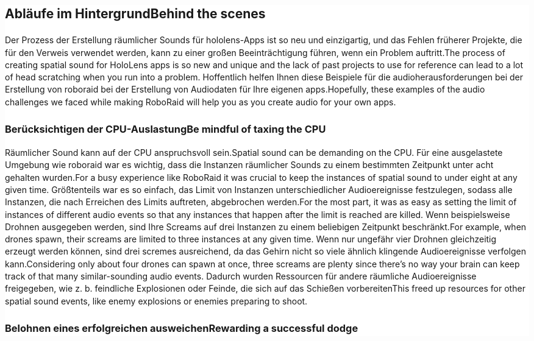## <a name="behind-the-scenes"></a><span data-ttu-id="a2dc9-111">Abläufe im Hintergrund</span><span class="sxs-lookup"><span data-stu-id="a2dc9-111">Behind the scenes</span></span>

<span data-ttu-id="a2dc9-112">Der Prozess der Erstellung räumlicher Sounds für hololens-Apps ist so neu und einzigartig, und das Fehlen früherer Projekte, die für den Verweis verwendet werden, kann zu einer großen Beeinträchtigung führen, wenn ein Problem auftritt.</span><span class="sxs-lookup"><span data-stu-id="a2dc9-112">The process of creating spatial sound for HoloLens apps is so new and unique and the lack of past projects to use for reference can lead to a lot of head scratching when you run into a problem.</span></span> <span data-ttu-id="a2dc9-113">Hoffentlich helfen Ihnen diese Beispiele für die audioherausforderungen bei der Erstellung von roboraid bei der Erstellung von Audiodaten für Ihre eigenen apps.</span><span class="sxs-lookup"><span data-stu-id="a2dc9-113">Hopefully, these examples of the audio challenges we faced while making RoboRaid will help you as you create audio for your own apps.</span></span>

### <a name="be-mindful-of-taxing-the-cpu"></a><span data-ttu-id="a2dc9-114">Berücksichtigen der CPU-Auslastung</span><span class="sxs-lookup"><span data-stu-id="a2dc9-114">Be mindful of taxing the CPU</span></span>

<span data-ttu-id="a2dc9-115">Räumlicher Sound kann auf der CPU anspruchsvoll sein.</span><span class="sxs-lookup"><span data-stu-id="a2dc9-115">Spatial sound can be demanding on the CPU.</span></span> <span data-ttu-id="a2dc9-116">Für eine ausgelastete Umgebung wie roboraid war es wichtig, dass die Instanzen räumlicher Sounds zu einem bestimmten Zeitpunkt unter acht gehalten wurden.</span><span class="sxs-lookup"><span data-stu-id="a2dc9-116">For a busy experience like RoboRaid it was crucial to keep the instances of spatial sound to under eight at any given time.</span></span> <span data-ttu-id="a2dc9-117">Größtenteils war es so einfach, das Limit von Instanzen unterschiedlicher Audioereignisse festzulegen, sodass alle Instanzen, die nach Erreichen des Limits auftreten, abgebrochen werden.</span><span class="sxs-lookup"><span data-stu-id="a2dc9-117">For the most part, it was as easy as setting the limit of instances of different audio events so that any instances that happen after the limit is reached are killed.</span></span> <span data-ttu-id="a2dc9-118">Wenn beispielsweise Drohnen ausgegeben werden, sind Ihre Screams auf drei Instanzen zu einem beliebigen Zeitpunkt beschränkt.</span><span class="sxs-lookup"><span data-stu-id="a2dc9-118">For example, when drones spawn, their screams are limited to three instances at any given time.</span></span> <span data-ttu-id="a2dc9-119">Wenn nur ungefähr vier Drohnen gleichzeitig erzeugt werden können, sind drei scremes ausreichend, da das Gehirn nicht so viele ähnlich klingende Audioereignisse verfolgen kann.</span><span class="sxs-lookup"><span data-stu-id="a2dc9-119">Considering only about four drones can spawn at once, three screams are plenty since there’s no way your brain can keep track of that many similar-sounding audio events.</span></span> <span data-ttu-id="a2dc9-120">Dadurch wurden Ressourcen für andere räumliche Audioereignisse freigegeben, wie z. b. feindliche Explosionen oder Feinde, die sich auf das Schießen vorbereiten</span><span class="sxs-lookup"><span data-stu-id="a2dc9-120">This freed up resources for other spatial sound events, like enemy explosions or enemies preparing to shoot.</span></span>

### <a name="rewarding-a-successful-dodge"></a><span data-ttu-id="a2dc9-121">Belohnen eines erfolgreichen ausweichen</span><span class="sxs-lookup"><span data-stu-id="a2dc9-121">Rewarding a successful dodge</span></span>
